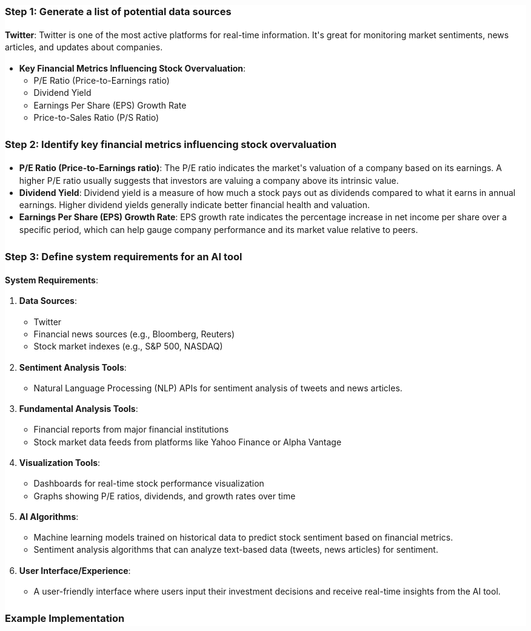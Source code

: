 ### Step 1: Generate a list of potential data sources

**Twitter**: Twitter is one of the most active platforms for real-time information. It's great for monitoring market sentiments, news articles, and updates about companies.
- **Key Financial Metrics Influencing Stock Overvaluation**: 
  - P/E Ratio (Price-to-Earnings ratio)
  - Dividend Yield
  - Earnings Per Share (EPS) Growth Rate
  - Price-to-Sales Ratio (P/S Ratio)

### Step 2: Identify key financial metrics influencing stock overvaluation

- **P/E Ratio (Price-to-Earnings ratio)**: The P/E ratio indicates the market's valuation of a company based on its earnings. A higher P/E ratio usually suggests that investors are valuing a company above its intrinsic value.
- **Dividend Yield**: Dividend yield is a measure of how much a stock pays out as dividends compared to what it earns in annual earnings. Higher dividend yields generally indicate better financial health and valuation.
- **Earnings Per Share (EPS) Growth Rate**: EPS growth rate indicates the percentage increase in net income per share over a specific period, which can help gauge company performance and its market value relative to peers.

### Step 3: Define system requirements for an AI tool

**System Requirements**:

1. **Data Sources**:
   - Twitter
   - Financial news sources (e.g., Bloomberg, Reuters)
   - Stock market indexes (e.g., S&P 500, NASDAQ)

2. **Sentiment Analysis Tools**:
   - Natural Language Processing (NLP) APIs for sentiment analysis of tweets and news articles.

3. **Fundamental Analysis Tools**:
   - Financial reports from major financial institutions
   - Stock market data feeds from platforms like Yahoo Finance or Alpha Vantage

4. **Visualization Tools**:
   - Dashboards for real-time stock performance visualization
   - Graphs showing P/E ratios, dividends, and growth rates over time

5. **AI Algorithms**:
   - Machine learning models trained on historical data to predict stock sentiment based on financial metrics.
   - Sentiment analysis algorithms that can analyze text-based data (tweets, news articles) for sentiment.

6. **User Interface/Experience**:
   - A user-friendly interface where users input their investment decisions and receive real-time insights from the AI tool.

### Example Implementation
